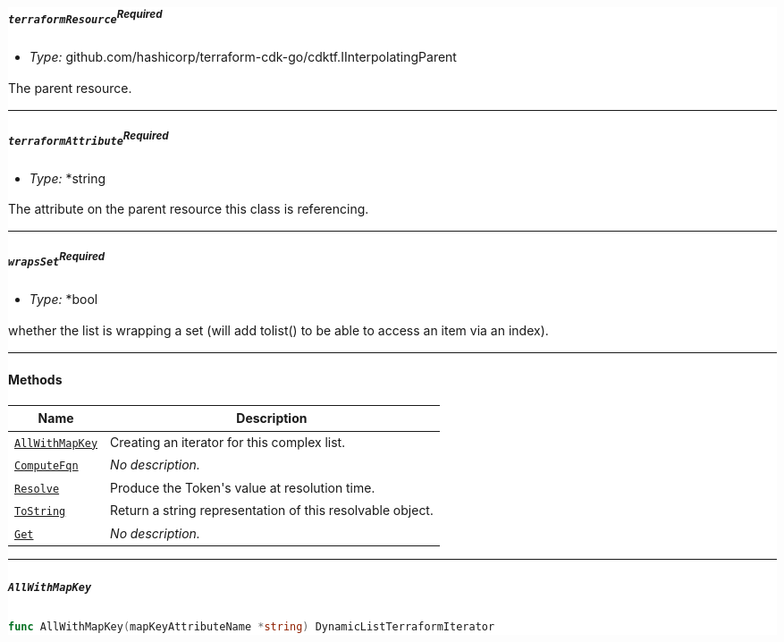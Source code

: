 
##### `terraformResource`<sup>Required</sup> <a name="terraformResource" id="rhizo-co-terraform-provider-oci.databaseKeyStore.DatabaseKeyStoreAssociatedDatabasesList.Initializer.parameter.terraformResource"></a>

- *Type:* github.com/hashicorp/terraform-cdk-go/cdktf.IInterpolatingParent

The parent resource.

---

##### `terraformAttribute`<sup>Required</sup> <a name="terraformAttribute" id="rhizo-co-terraform-provider-oci.databaseKeyStore.DatabaseKeyStoreAssociatedDatabasesList.Initializer.parameter.terraformAttribute"></a>

- *Type:* *string

The attribute on the parent resource this class is referencing.

---

##### `wrapsSet`<sup>Required</sup> <a name="wrapsSet" id="rhizo-co-terraform-provider-oci.databaseKeyStore.DatabaseKeyStoreAssociatedDatabasesList.Initializer.parameter.wrapsSet"></a>

- *Type:* *bool

whether the list is wrapping a set (will add tolist() to be able to access an item via an index).

---

#### Methods <a name="Methods" id="Methods"></a>

| **Name** | **Description** |
| --- | --- |
| <code><a href="#rhizo-co-terraform-provider-oci.databaseKeyStore.DatabaseKeyStoreAssociatedDatabasesList.allWithMapKey">AllWithMapKey</a></code> | Creating an iterator for this complex list. |
| <code><a href="#rhizo-co-terraform-provider-oci.databaseKeyStore.DatabaseKeyStoreAssociatedDatabasesList.computeFqn">ComputeFqn</a></code> | *No description.* |
| <code><a href="#rhizo-co-terraform-provider-oci.databaseKeyStore.DatabaseKeyStoreAssociatedDatabasesList.resolve">Resolve</a></code> | Produce the Token's value at resolution time. |
| <code><a href="#rhizo-co-terraform-provider-oci.databaseKeyStore.DatabaseKeyStoreAssociatedDatabasesList.toString">ToString</a></code> | Return a string representation of this resolvable object. |
| <code><a href="#rhizo-co-terraform-provider-oci.databaseKeyStore.DatabaseKeyStoreAssociatedDatabasesList.get">Get</a></code> | *No description.* |

---

##### `AllWithMapKey` <a name="AllWithMapKey" id="rhizo-co-terraform-provider-oci.databaseKeyStore.DatabaseKeyStoreAssociatedDatabasesList.allWithMapKey"></a>

```go
func AllWithMapKey(mapKeyAttributeName *string) DynamicListTerraformIterator
```
